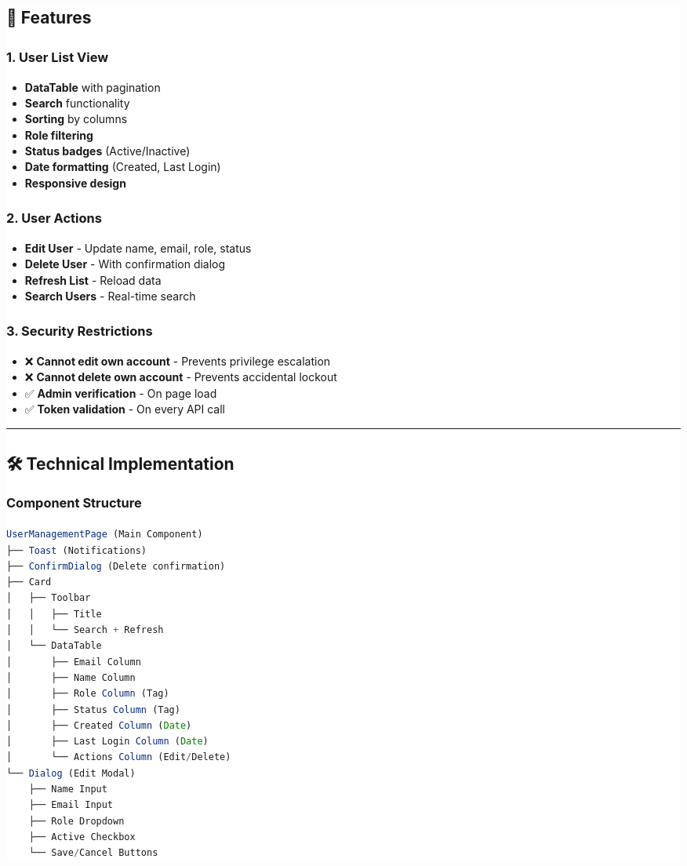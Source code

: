 
## 🎨 Features

### 1. User List View
- **DataTable** with pagination
- **Search** functionality
- **Sorting** by columns
- **Role filtering**
- **Status badges** (Active/Inactive)
- **Date formatting** (Created, Last Login)
- **Responsive design**

### 2. User Actions
- **Edit User** - Update name, email, role, status
- **Delete User** - With confirmation dialog
- **Refresh List** - Reload data
- **Search Users** - Real-time search

### 3. Security Restrictions
- ❌ **Cannot edit own account** - Prevents privilege escalation
- ❌ **Cannot delete own account** - Prevents accidental lockout
- ✅ **Admin verification** - On page load
- ✅ **Token validation** - On every API call

---

## 🛠️ Technical Implementation

### Component Structure

```typescript
UserManagementPage (Main Component)
├── Toast (Notifications)
├── ConfirmDialog (Delete confirmation)
├── Card
│   ├── Toolbar
│   │   ├── Title
│   │   └── Search + Refresh
│   └── DataTable
│       ├── Email Column
│       ├── Name Column
│       ├── Role Column (Tag)
│       ├── Status Column (Tag)
│       ├── Created Column (Date)
│       ├── Last Login Column (Date)
│       └── Actions Column (Edit/Delete)
└── Dialog (Edit Modal)
    ├── Name Input
    ├── Email Input
    ├── Role Dropdown
    ├── Active Checkbox
    └── Save/Cancel Buttons
```
